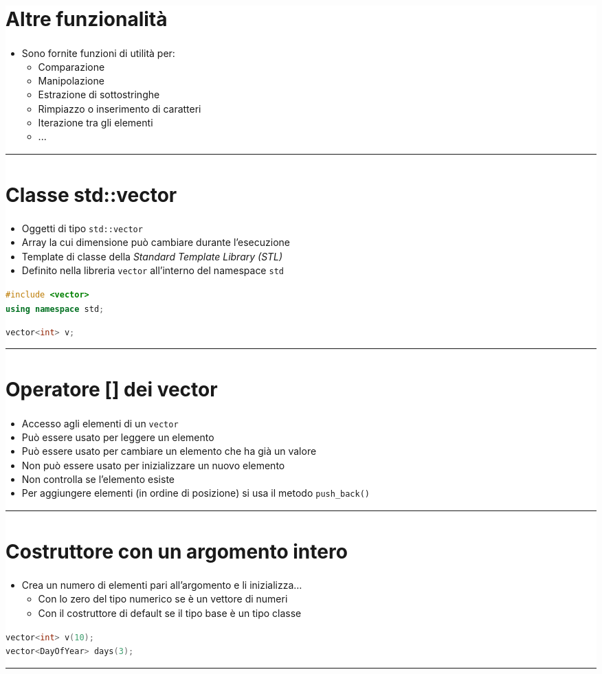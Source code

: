 
# Altre funzionalità

- Sono fornite funzioni di utilità per:
    - Comparazione
    - Manipolazione
    - Estrazione di sottostringhe
    - Rimpiazzo o inserimento di caratteri
    - Iterazione tra gli elementi
    - ...

---

# Classe std::vector

- Oggetti di tipo `std::vector`
- Array la cui dimensione può cambiare durante l’esecuzione
- Template di classe della *Standard Template Library (STL)*
- Definito nella libreria `vector` all’interno del namespace `std`

``` cpp
#include <vector>
using namespace std;
```

``` cpp
vector<int> v;
```

---

# Operatore [] dei vector

- Accesso agli elementi di un `vector`
- Può essere usato per leggere un elemento
- Può essere usato per cambiare un elemento che ha già un valore
- Non può essere usato per inizializzare un nuovo elemento
- Non controlla se l’elemento esiste
- Per aggiungere elementi (in ordine di posizione) si usa il metodo `push_back()`

---

# Costruttore con un argomento intero

- Crea un numero di elementi pari all’argomento e li inizializza…
    - Con lo zero del tipo numerico se è un vettore di numeri
    - Con il costruttore di default se il tipo base è un tipo classe

``` cpp
vector<int> v(10);
vector<DayOfYear> days(3);
```

---